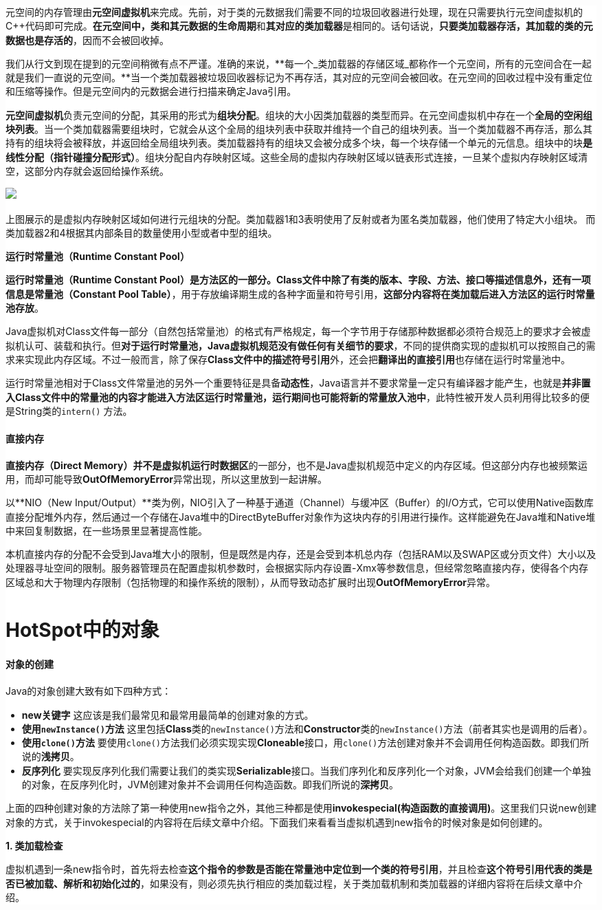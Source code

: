 元空间的内存管理由**元空间虚拟机**来完成。先前，对于类的元数据我们需要不同的垃圾回收器进行处理，现在只需要执行元空间虚拟机的C++代码即可完成。**在元空间中，类和其元数据的生命周期**和**其对应的类加载器**是相同的。话句话说，**只要类加载器存活，其加载的类的元数据也是存活的**，因而不会被回收掉。

我们从行文到现在提到的元空间稍微有点不严谨。准确的来说，**每一个_类加载器的存储区域_都称作一个元空间，所有的元空间合在一起就是我们一直说的元空间。**当一个类加载器被垃圾回收器标记为不再存活，其对应的元空间会被回收。在元空间的回收过程中没有重定位和压缩等操作。但是元空间内的元数据会进行扫描来确定Java引用。

**元空间虚拟机**负责元空间的分配，其采用的形式为**组块分配**。组块的大小因类加载器的类型而异。在元空间虚拟机中存在一个**全局的空闲组块列表**。当一个类加载器需要组块时，它就会从这个全局的组块列表中获取并维持一个自己的组块列表。当一个类加载器不再存活，那么其持有的组块将会被释放，并返回给全局组块列表。类加载器持有的组块又会被分成多个块，每一个块存储一个单元的元信息。组块中的块**是线性分配（指针碰撞分配形式）**。组块分配自内存映射区域。这些全局的虚拟内存映射区域以链表形式连接，一旦某个虚拟内存映射区域清空，这部分内存就会返回给操作系统。

![](https://pic.yupoo.com/crowhawk/cdaea117/7bdf00c4.png)

上图展示的是虚拟内存映射区域如何进行元组块的分配。类加载器1和3表明使用了反射或者为匿名类加载器，他们使用了特定大小组块。 而类加载器2和4根据其内部条目的数量使用小型或者中型的组块。

**运行时常量池（Runtime Constant Pool）**

**运行时常量池（Runtime Constant Pool）**是方法区的一部分。**Class文件**中除了有类的版本、字段、方法、接口等描述信息外，还有一项信息是**常量池（Constant Pool Table）**，用于存放编译期生成的各种字面量和符号引用，**这部分内容将在类加载后进入方法区的运行时常量池存放**。

Java虚拟机对Class文件每一部分（自然包括常量池）的格式有严格规定，每一个字节用于存储那种数据都必须符合规范上的要求才会被虚拟机认可、装载和执行。但**对于运行时常量池，Java虚拟机规范没有做任何有关细节的要求**，不同的提供商实现的虚拟机可以按照自己的需求来实现此内存区域。不过一般而言，除了保存**Class文件中的描述符号引用**外，还会把**翻译出的直接引用**也存储在运行时常量池中。

运行时常量池相对于Class文件常量池的另外一个重要特征是具备**动态性**，Java语言并不要求常量一定只有编译器才能产生，也就是**并非置入Class文件中的常量池的内容才能进入方法区运行时常量池，运行期间也可能将新的常量放入池中**，此特性被开发人员利用得比较多的便是String类的`intern()` 方法。

#### 直接内存

**直接内存（Direct Memory）**并不是虚拟机**运行时数据区**的一部分，也不是Java虚拟机规范中定义的内存区域。但这部分内存也被频繁运用，而却可能导致**OutOfMemoryError**异常出现，所以这里放到一起讲解。

以**NIO（New Input/Output）**类为例，NIO引入了一种基于通道（Channel）与缓冲区（Buffer）的I/O方式，它可以使用Native函数库直接分配堆外内存，然后通过一个存储在Java堆中的DirectByteBuffer对象作为这块内存的引用进行操作。这样能避免在Java堆和Native堆中来回复制数据，在一些场景里显著提高性能。

本机直接内存的分配不会受到Java堆大小的限制，但是既然是内存，还是会受到本机总内存（包括RAM以及SWAP区或分页文件）大小以及处理器寻址空间的限制。服务器管理员在配置虚拟机参数时，会根据实际内存设置-Xmx等参数信息，但经常忽略直接内存，使得各个内存区域总和大于物理内存限制（包括物理的和操作系统的限制），从而导致动态扩展时出现**OutOfMemoryError**异常。

HotSpot中的对象
===========

#### 对象的创建

Java的对象创建大致有如下四种方式：

*   **new关键字** 这应该是我们最常见和最常用最简单的创建对象的方式。
*   **使用`newInstance()`方法** 这里包括**Class**类的`newInstance()`方法和**Constructor**类的`newInstance()`方法（前者其实也是调用的后者）。
*   **使用`clone()`方法** 要使用`clone()`方法我们必须实现实现**Cloneable**接口，用`clone()`方法创建对象并不会调用任何构造函数。即我们所说的**浅拷贝**。
*   **反序列化** 要实现反序列化我们需要让我们的类实现**Serializable**接口。当我们序列化和反序列化一个对象，JVM会给我们创建一个单独的对象，在反序列化时，JVM创建对象并不会调用任何构造函数。即我们所说的**深拷贝**。

上面的四种创建对象的方法除了第一种使用new指令之外，其他三种都是使用**invokespecial(构造函数的直接调用)**。这里我们只说new创建对象的方式，关于invokespecial的内容将在后续文章中介绍。下面我们来看看当虚拟机遇到new指令的时候对象是如何创建的。

**1\. 类加载检查**

虚拟机遇到一条new指令时，首先将去检查**这个指令的参数是否能在常量池中定位到一个类的符号引用**，并且检查**这个符号引用代表的类是否已被加载、解析和初始化过的**，如果没有，则必须先执行相应的类加载过程，关于类加载机制和类加载器的详细内容将在后续文章中介绍。
